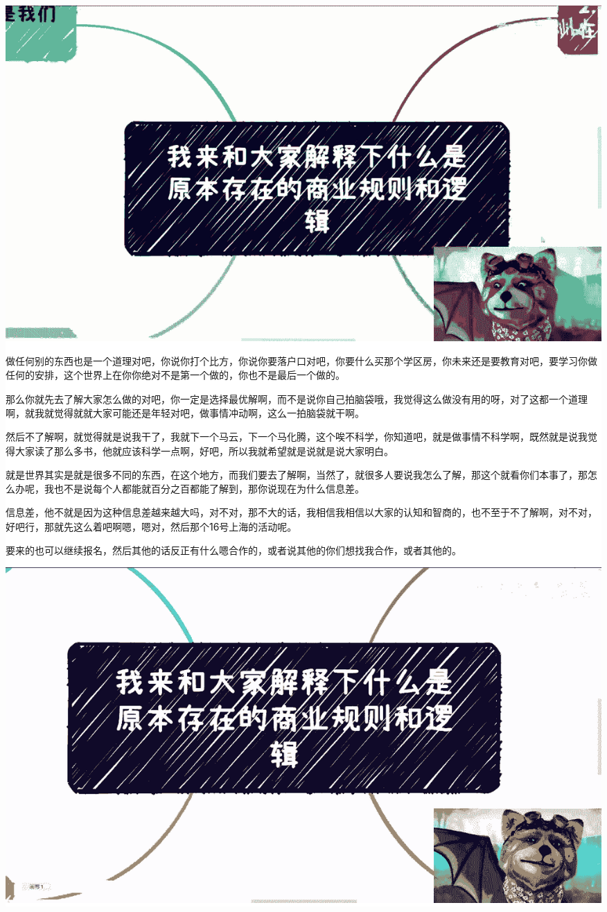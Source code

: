 ![](img/eb3b257ffd7b3b8a36d00db419ee1875_29.png)

做任何别的东西也是一个道理对吧，你说你打个比方，你说你要落户口对吧，你要什么买那个学区房，你未来还是要教育对吧，要学习你做任何的安排，这个世界上在你你绝对不是第一个做的，你也不是最后一个做的。

那么你就先去了解大家怎么做的对吧，你一定是选择最优解啊，而不是说你自己拍脑袋哦，我觉得这么做没有用的呀，对了这都一个道理啊，就我就觉得就就大家可能还是年轻对吧，做事情冲动啊，这么一拍脑袋就干啊。

然后不了解啊，就觉得就是说我干了，我就下一个马云，下一个马化腾，这个唉不科学，你知道吧，就是做事情不科学啊，既然就是说我觉得大家读了那么多书，他就应该科学一点啊，好吧，所以我就希望就是说就是说大家明白。

就是世界其实是就是很多不同的东西，在这个地方，而我们要去了解啊，当然了，就很多人要说我怎么了解，那这个就看你们本事了，那怎么办呢，我也不是说每个人都能就百分之百都能了解到，那你说现在为什么信息差。

信息差，他不就是因为这种信息差越来越大吗，对不对，那不大的话，我相信我相信以大家的认知和智商的，也不至于不了解啊，对不对，好吧行，那就先这么着吧啊嗯，嗯对，然后那个16号上海的活动呢。

要来的也可以继续报名，然后其他的话反正有什么嗯合作的，或者说其他的你们想找我合作，或者其他的。

![](img/eb3b257ffd7b3b8a36d00db419ee1875_31.png)